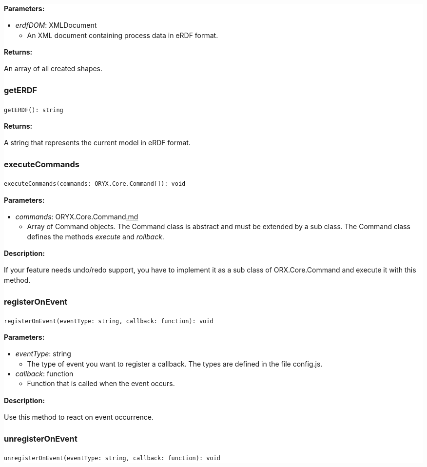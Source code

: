 **Parameters:**

  * _erdfDOM_: XMLDocument
    * An XML document containing process data in eRDF format.

**Returns:**

An array of all created shapes.


### getERDF ###

```
getERDF(): string
```

**Returns:**

A string that represents the current model in eRDF format.


### executeCommands ###

```
executeCommands(commands: ORYX.Core.Command[]): void
```

**Parameters:**

  * _commands_: ORYX.Core.Command[.md](.md)
    * Array of Command objects. The Command class is abstract and must be extended by a sub class. The Command class defines the methods _execute_ and _rollback_.

**Description:**

If your feature needs undo/redo support, you have to implement it as a sub class of ORX.Core.Command and execute it with this method.


### registerOnEvent ###

```
registerOnEvent(eventType: string, callback: function): void
```

**Parameters:**

  * _eventType_: string
    * The type of event you want to register a callback. The types are defined in the file config.js.
  * _callback_: function
    * Function that is called when the event occurs.

**Description:**

Use this method to react on event occurrence.


### unregisterOnEvent ###

```
unregisterOnEvent(eventType: string, callback: function): void
```
